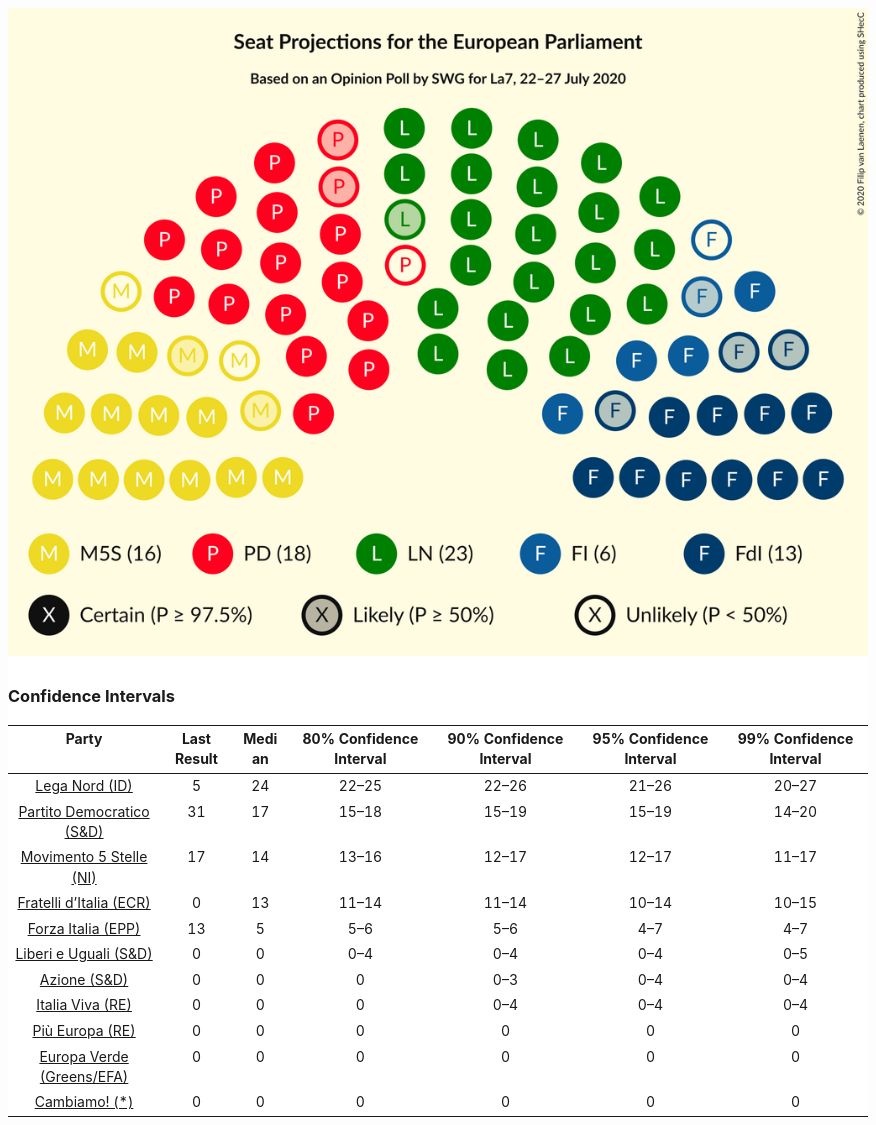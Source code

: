 ![Graph with seating plan not yet produced](2020-07-27-SWG-seating-plan.png "Seating Plan")

### Confidence Intervals

| Party | Last Result | Median | 80% Confidence Interval | 90% Confidence Interval | 95% Confidence Interval | 99% Confidence Interval |
|:-----:|:-----------:|:------:|:-----------------------:|:-----------------------:|:-----------------------:|:-----------------------:|
| <a href="#lega-nord-(id)">Lega Nord (ID)</a> | 5 | 24 | 22–25 |22–26 |21–26 |20–27 |
| <a href="#partito-democratico-(s&d)">Partito Democratico (S&D)</a> | 31 | 17 | 15–18 |15–19 |15–19 |14–20 |
| <a href="#movimento-5-stelle-(ni)">Movimento 5 Stelle (NI)</a> | 17 | 14 | 13–16 |12–17 |12–17 |11–17 |
| <a href="#fratelli-d’italia-(ecr)">Fratelli d’Italia (ECR)</a> | 0 | 13 | 11–14 |11–14 |10–14 |10–15 |
| <a href="#forza-italia-(epp)">Forza Italia (EPP)</a> | 13 | 5 | 5–6 |5–6 |4–7 |4–7 |
| <a href="#liberi-e-uguali-(s&d)">Liberi e Uguali (S&D)</a> | 0 | 0 | 0–4 |0–4 |0–4 |0–5 |
| <a href="#azione-(s&d)">Azione (S&D)</a> | 0 | 0 | 0 |0–3 |0–4 |0–4 |
| <a href="#italia-viva-(re)">Italia Viva (RE)</a> | 0 | 0 | 0 |0–4 |0–4 |0–4 |
| <a href="#più-europa-(re)">Più Europa (RE)</a> | 0 | 0 | 0 |0 |0 |0 |
| <a href="#europa-verde-(greens/efa)">Europa Verde (Greens/EFA)</a> | 0 | 0 | 0 |0 |0 |0 |
| <a href="#cambiamo!-(*)">Cambiamo! (*)</a> | 0 | 0 | 0 |0 |0 |0 |
